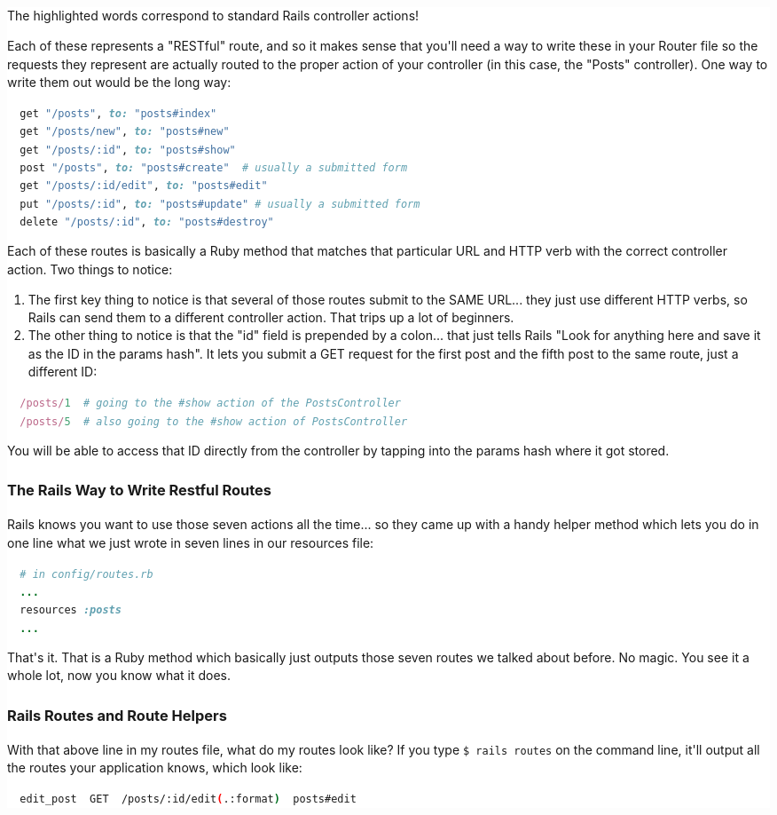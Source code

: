 The highlighted words correspond to standard Rails controller actions!

Each of these represents a "RESTful" route, and so it makes sense that you'll need a way to write these in your Router file so the requests they represent are actually routed to the proper action of your controller (in this case, the "Posts" controller).  One way to write them out would be the long way:

~~~ruby
  get "/posts", to: "posts#index"
  get "/posts/new", to: "posts#new"
  get "/posts/:id", to: "posts#show"
  post "/posts", to: "posts#create"  # usually a submitted form
  get "/posts/:id/edit", to: "posts#edit"
  put "/posts/:id", to: "posts#update" # usually a submitted form
  delete "/posts/:id", to: "posts#destroy"
~~~

Each of these routes is basically a Ruby method that matches that particular URL and HTTP verb with the correct controller action.  Two things to notice:

1. The first key thing to notice is that several of those routes submit to the SAME URL... they just use different HTTP verbs, so Rails can send them to a different controller action.  That trips up a lot of beginners.  
2. The other thing to notice is that the "id" field is prepended by a colon... that just tells Rails "Look for anything here and save it as the ID in the params hash".  It lets you submit a GET request for the first post and the fifth post to the same route, just a different ID:

~~~ruby
  /posts/1  # going to the #show action of the PostsController
  /posts/5  # also going to the #show action of PostsController
~~~

You will be able to access that ID directly from the controller by tapping into the params hash where it got stored.

### The Rails Way to Write Restful Routes

Rails knows you want to use those seven actions all the time... so they came up with a handy helper method which lets you do in one line what we just wrote in seven lines in our resources file:

~~~ruby
  # in config/routes.rb
  ...
  resources :posts
  ...
~~~

That's it.  That is a Ruby method which basically just outputs those seven routes we talked about before.  No magic.  You see it a whole lot, now you know what it does.

### Rails Routes and Route Helpers

With that above line in my routes file, what do my routes look like?  If you type `$ rails routes` on the command line, it'll output all the routes your application knows, which look like:

~~~bash
  edit_post  GET  /posts/:id/edit(.:format)  posts#edit
~~~
